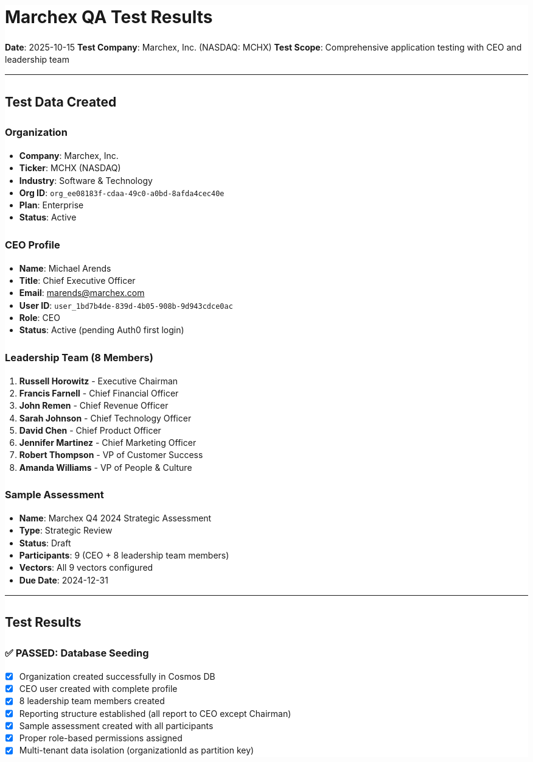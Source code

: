 # Marchex QA Test Results
**Date**: 2025-10-15
**Test Company**: Marchex, Inc. (NASDAQ: MCHX)
**Test Scope**: Comprehensive application testing with CEO and leadership team

---

## Test Data Created

### Organization
- **Company**: Marchex, Inc.
- **Ticker**: MCHX (NASDAQ)
- **Industry**: Software & Technology
- **Org ID**: `org_ee08183f-cdaa-49c0-a0bd-8afda4cec40e`
- **Plan**: Enterprise
- **Status**: Active

### CEO Profile
- **Name**: Michael Arends
- **Title**: Chief Executive Officer
- **Email**: marends@marchex.com
- **User ID**: `user_1bd7b4de-839d-4b05-908b-9d943cdce0ac`
- **Role**: CEO
- **Status**: Active (pending Auth0 first login)

### Leadership Team (8 Members)
1. **Russell Horowitz** - Executive Chairman
2. **Francis Farnell** - Chief Financial Officer
3. **John Remen** - Chief Revenue Officer
4. **Sarah Johnson** - Chief Technology Officer
5. **David Chen** - Chief Product Officer
6. **Jennifer Martinez** - Chief Marketing Officer
7. **Robert Thompson** - VP of Customer Success
8. **Amanda Williams** - VP of People & Culture

### Sample Assessment
- **Name**: Marchex Q4 2024 Strategic Assessment
- **Type**: Strategic Review
- **Status**: Draft
- **Participants**: 9 (CEO + 8 leadership team members)
- **Vectors**: All 9 vectors configured
- **Due Date**: 2024-12-31

---

## Test Results

### ✅ PASSED: Database Seeding
- [x] Organization created successfully in Cosmos DB
- [x] CEO user created with complete profile
- [x] 8 leadership team members created
- [x] Reporting structure established (all report to CEO except Chairman)
- [x] Sample assessment created with all participants
- [x] Proper role-based permissions assigned
- [x] Multi-tenant data isolation (organizationId as partition key)
